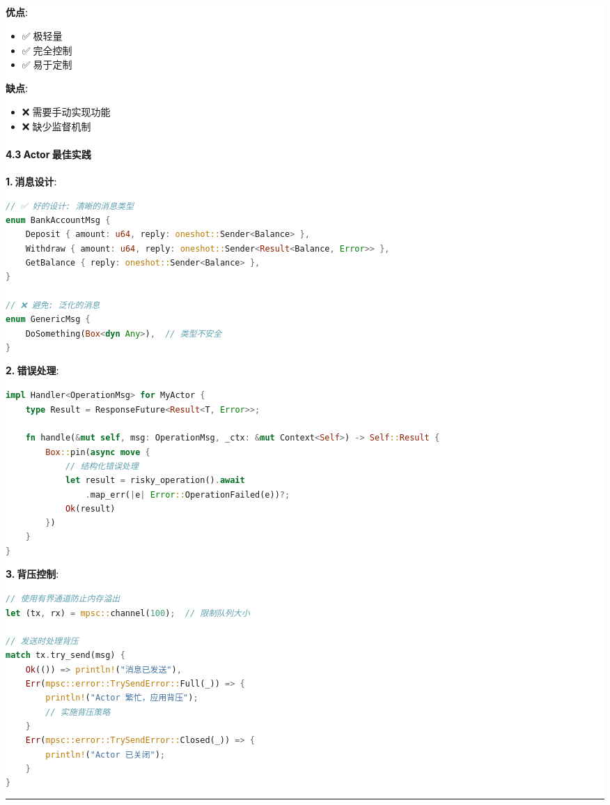 **优点**:

- ✅ 极轻量
- ✅ 完全控制
- ✅ 易于定制

**缺点**:

- ❌ 需要手动实现功能
- ❌ 缺少监督机制

#### 4.3 Actor 最佳实践

**1. 消息设计**:

```rust
// ✅ 好的设计: 清晰的消息类型
enum BankAccountMsg {
    Deposit { amount: u64, reply: oneshot::Sender<Balance> },
    Withdraw { amount: u64, reply: oneshot::Sender<Result<Balance, Error>> },
    GetBalance { reply: oneshot::Sender<Balance> },
}

// ❌ 避免: 泛化的消息
enum GenericMsg {
    DoSomething(Box<dyn Any>),  // 类型不安全
}
```

**2. 错误处理**:

```rust
impl Handler<OperationMsg> for MyActor {
    type Result = ResponseFuture<Result<T, Error>>;
    
    fn handle(&mut self, msg: OperationMsg, _ctx: &mut Context<Self>) -> Self::Result {
        Box::pin(async move {
            // 结构化错误处理
            let result = risky_operation().await
                .map_err(|e| Error::OperationFailed(e))?;
            Ok(result)
        })
    }
}
```

**3. 背压控制**:

```rust
// 使用有界通道防止内存溢出
let (tx, rx) = mpsc::channel(100);  // 限制队列大小

// 发送时处理背压
match tx.try_send(msg) {
    Ok(()) => println!("消息已发送"),
    Err(mpsc::error::TrySendError::Full(_)) => {
        println!("Actor 繁忙，应用背压");
        // 实施背压策略
    }
    Err(mpsc::error::TrySendError::Closed(_)) => {
        println!("Actor 已关闭");
    }
}
```

---